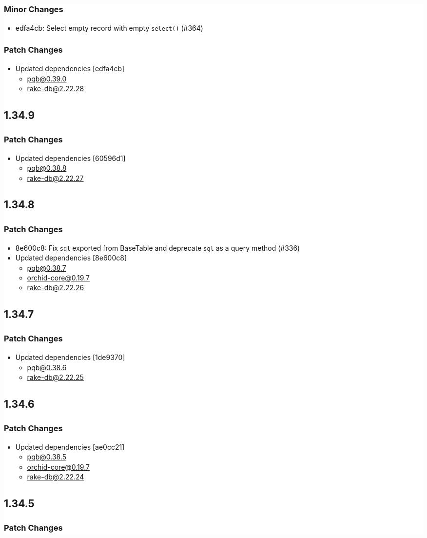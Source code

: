 ### Minor Changes

- edfa4cb: Select empty record with empty `select()` (#364)

### Patch Changes

- Updated dependencies [edfa4cb]
  - pqb@0.39.0
  - rake-db@2.22.28

## 1.34.9

### Patch Changes

- Updated dependencies [60596d1]
  - pqb@0.38.8
  - rake-db@2.22.27

## 1.34.8

### Patch Changes

- 8e600c8: Fix `sql` exported from BaseTable and deprecate `sql` as a query method (#336)
- Updated dependencies [8e600c8]
  - pqb@0.38.7
  - orchid-core@0.19.7
  - rake-db@2.22.26

## 1.34.7

### Patch Changes

- Updated dependencies [1de9370]
  - pqb@0.38.6
  - rake-db@2.22.25

## 1.34.6

### Patch Changes

- Updated dependencies [ae0cc21]
  - pqb@0.38.5
  - orchid-core@0.19.7
  - rake-db@2.22.24

## 1.34.5

### Patch Changes
